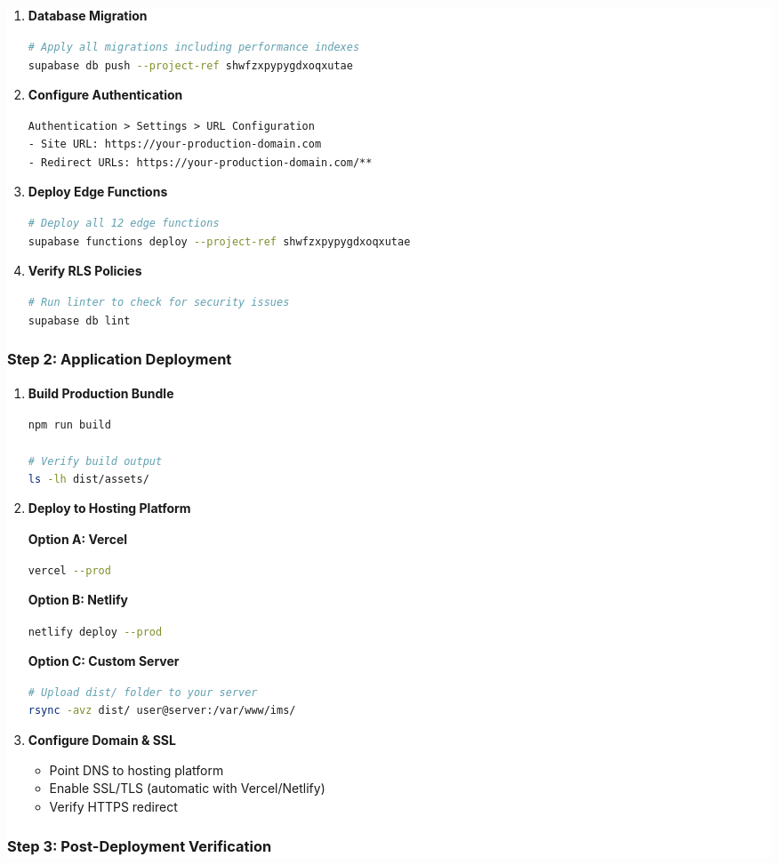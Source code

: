 1. **Database Migration**
   ```bash
   # Apply all migrations including performance indexes
   supabase db push --project-ref shwfzxpypygdxoqxutae
   ```

2. **Configure Authentication**
   ```
   Authentication > Settings > URL Configuration
   - Site URL: https://your-production-domain.com
   - Redirect URLs: https://your-production-domain.com/**
   ```

3. **Deploy Edge Functions**
   ```bash
   # Deploy all 12 edge functions
   supabase functions deploy --project-ref shwfzxpypygdxoqxutae
   ```

4. **Verify RLS Policies**
   ```bash
   # Run linter to check for security issues
   supabase db lint
   ```

### Step 2: Application Deployment

1. **Build Production Bundle**
   ```bash
   npm run build
   
   # Verify build output
   ls -lh dist/assets/
   ```

2. **Deploy to Hosting Platform**
   
   **Option A: Vercel**
   ```bash
   vercel --prod
   ```
   
   **Option B: Netlify**
   ```bash
   netlify deploy --prod
   ```
   
   **Option C: Custom Server**
   ```bash
   # Upload dist/ folder to your server
   rsync -avz dist/ user@server:/var/www/ims/
   ```

3. **Configure Domain & SSL**
   - Point DNS to hosting platform
   - Enable SSL/TLS (automatic with Vercel/Netlify)
   - Verify HTTPS redirect

### Step 3: Post-Deployment Verification
